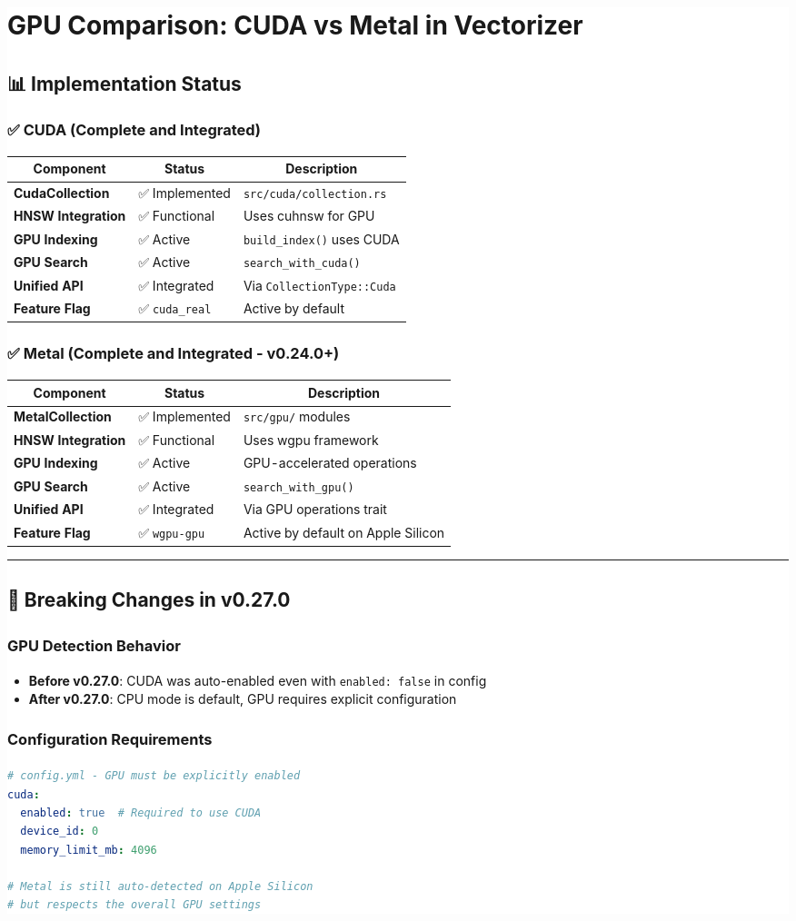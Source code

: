 # GPU Comparison: CUDA vs Metal in Vectorizer

## 📊 **Implementation Status**

### ✅ **CUDA (Complete and Integrated)**

| Component | Status | Description |
|-----------|--------|-------------|
| **CudaCollection** | ✅ Implemented | `src/cuda/collection.rs` |
| **HNSW Integration** | ✅ Functional | Uses cuhnsw for GPU |
| **GPU Indexing** | ✅ Active | `build_index()` uses CUDA |
| **GPU Search** | ✅ Active | `search_with_cuda()` |
| **Unified API** | ✅ Integrated | Via `CollectionType::Cuda` |
| **Feature Flag** | ✅ `cuda_real` | Active by default |

### ✅ **Metal (Complete and Integrated - v0.24.0+)**

| Component | Status | Description |
|-----------|--------|-------------|
| **MetalCollection** | ✅ Implemented | `src/gpu/` modules |
| **HNSW Integration** | ✅ Functional | Uses wgpu framework |
| **GPU Indexing** | ✅ Active | GPU-accelerated operations |
| **GPU Search** | ✅ Active | `search_with_gpu()` |
| **Unified API** | ✅ Integrated | Via GPU operations trait |
| **Feature Flag** | ✅ `wgpu-gpu` | Active by default on Apple Silicon |

---

## 🔧 **Breaking Changes in v0.27.0**

### **GPU Detection Behavior**
- **Before v0.27.0**: CUDA was auto-enabled even with `enabled: false` in config
- **After v0.27.0**: CPU mode is default, GPU requires explicit configuration

### **Configuration Requirements**
```yaml
# config.yml - GPU must be explicitly enabled
cuda:
  enabled: true  # Required to use CUDA
  device_id: 0
  memory_limit_mb: 4096

# Metal is still auto-detected on Apple Silicon
# but respects the overall GPU settings
```
